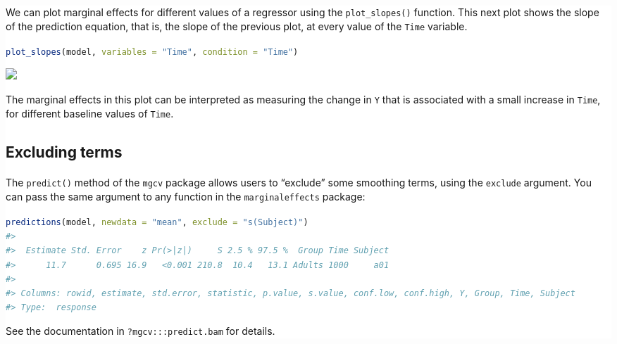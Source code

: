 We can plot marginal effects for different values of a regressor using
the `plot_slopes()` function. This next plot shows the slope of the
prediction equation, that is, the slope of the previous plot, at every
value of the `Time` variable.

``` r
plot_slopes(model, variables = "Time", condition = "Time")
```

<img
src="../gam.markdown_strict_files/figure-markdown_strict/unnamed-chunk-7-1.png"
style="width:100.0%" />

The marginal effects in this plot can be interpreted as measuring the
change in `Y` that is associated with a small increase in `Time`, for
different baseline values of `Time`.

## Excluding terms

The `predict()` method of the `mgcv` package allows users to “exclude”
some smoothing terms, using the `exclude` argument. You can pass the
same argument to any function in the `marginaleffects` package:

``` r
predictions(model, newdata = "mean", exclude = "s(Subject)")
#> 
#>  Estimate Std. Error    z Pr(>|z|)     S 2.5 % 97.5 %  Group Time Subject
#>      11.7      0.695 16.9   <0.001 210.8  10.4   13.1 Adults 1000     a01
#> 
#> Columns: rowid, estimate, std.error, statistic, p.value, s.value, conf.low, conf.high, Y, Group, Time, Subject 
#> Type:  response
```

See the documentation in `?mgcv:::predict.bam` for details.
